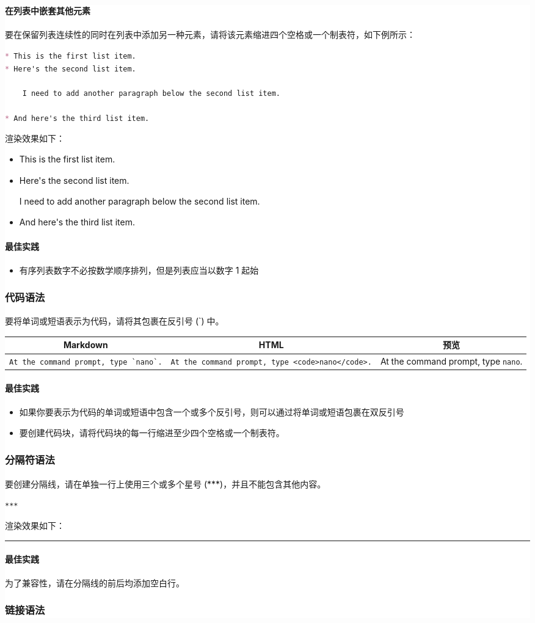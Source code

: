 #### 在列表中嵌套其他元素

要在保留列表连续性的同时在列表中添加另一种元素，请将该元素缩进四个空格或一个制表符，如下例所示：

```md
* This is the first list item.
* Here's the second list item.

    I need to add another paragraph below the second list item.

* And here's the third list item.
```

渲染效果如下：

* This is the first list item.
* Here's the second list item.

    I need to add another paragraph below the second list item.

* And here's the third list item.

#### 最佳实践

* 有序列表数字不必按数学顺序排列，但是列表应当以数字 1 起始

### <span id="link-code">代码语法</span>

要将单词或短语表示为代码，请将其包裹在反引号 (`) 中。

| Markdown                                | HTML                                             | 预览                                |
|-----------------------------------------|--------------------------------------------------|-------------------------------------|
| ``At the command prompt, type `nano`.`` | `At the command prompt, type <code>nano</code>.` | At the command prompt, type `nano`. |

#### 最佳实践

* 如果你要表示为代码的单词或短语中包含一个或多个反引号，则可以通过将单词或短语包裹在双反引号

* 要创建代码块，请将代码块的每一行缩进至少四个空格或一个制表符。

### <span id="link-Horizontal">分隔符语法</span>

要创建分隔线，请在单独一行上使用三个或多个星号 (***)，并且不能包含其他内容。

```md
***
```

渲染效果如下：

***

#### 最佳实践

为了兼容性，请在分隔线的前后均添加空白行。

### <span id="link-link">链接语法</span>
